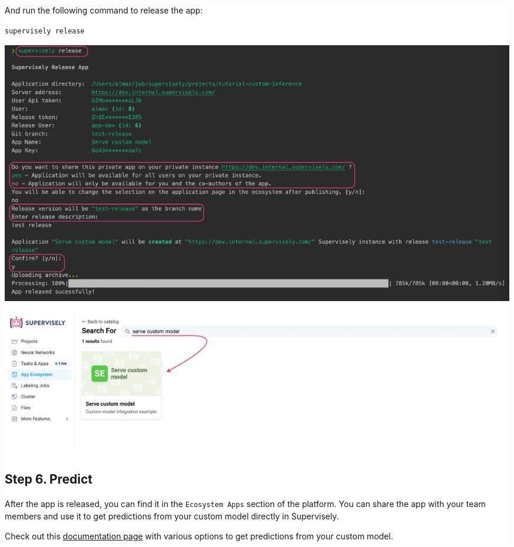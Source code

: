 And run the following command to release the app:

```bash
supervisely release
```

![release private app](../../../.gitbook/assets/release-app.jpg)

![private app released](../../../.gitbook/assets/app-in-evosystem.jpg)

## Step 6. Predict

After the app is released, you can find it in the `Ecosystem Apps` section of the platform. You can share the app with your team members and use it to get predictions from your custom model directly in Supervisely.

Check out this [documentation page](https://docs.supervisely.com/neural-networks/overview#predict) with various options to get predictions from your custom model.
